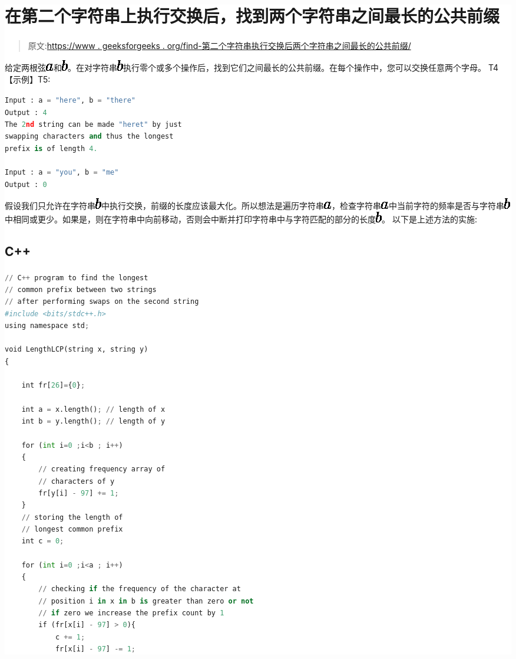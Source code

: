 # 在第二个字符串上执行交换后，找到两个字符串之间最长的公共前缀

> 原文:[https://www . geeksforgeeks . org/find-第二个字符串执行交换后两个字符串之间最长的公共前缀/](https://www.geeksforgeeks.org/find-the-longest-common-prefix-between-two-strings-after-performing-swaps-on-second-string/)

给定两根弦![a  ](img/c30e654d88f33e45c5463a428b007bce.png "Rendered by QuickLaTeX.com")和![b  ](img/5a3a9480cd4e66896d3cc12d182fefab.png "Rendered by QuickLaTeX.com")。在对字符串![b  ](img/5a3a9480cd4e66896d3cc12d182fefab.png "Rendered by QuickLaTeX.com")执行零个或多个操作后，找到它们之间最长的公共前缀。在每个操作中，您可以交换任意两个字母。
T4【示例】T5:

```py
Input : a = "here", b = "there"
Output : 4
The 2nd string can be made "heret" by just 
swapping characters and thus the longest
prefix is of length 4.

Input : a = "you", b = "me"
Output : 0
```

假设我们只允许在字符串![b  ](img/5a3a9480cd4e66896d3cc12d182fefab.png "Rendered by QuickLaTeX.com")中执行交换，前缀的长度应该最大化。所以想法是遍历字符串![a  ](img/c30e654d88f33e45c5463a428b007bce.png "Rendered by QuickLaTeX.com")，检查字符串![a  ](img/c30e654d88f33e45c5463a428b007bce.png "Rendered by QuickLaTeX.com")中当前字符的频率是否与字符串![b  ](img/5a3a9480cd4e66896d3cc12d182fefab.png "Rendered by QuickLaTeX.com")中相同或更少。如果是，则在字符串中向前移动，否则会中断并打印字符串中与字符匹配的部分的长度![b  ](img/5a3a9480cd4e66896d3cc12d182fefab.png "Rendered by QuickLaTeX.com")。
以下是上述方法的实施:

## C++

```py
// C++ program to find the longest
// common prefix between two strings
// after performing swaps on the second string
#include <bits/stdc++.h>
using namespace std;

void LengthLCP(string x, string y)
{

    int fr[26]={0};

    int a = x.length(); // length of x
    int b = y.length(); // length of y

    for (int i=0 ;i<b ; i++)
    {
        // creating frequency array of
        // characters of y
        fr[y[i] - 97] += 1;
    }
    // storing the length of
    // longest common prefix
    int c = 0;

    for (int i=0 ;i<a ; i++)
    {
        // checking if the frequency of the character at
        // position i in x in b is greater than zero or not
        // if zero we increase the prefix count by 1
        if (fr[x[i] - 97] > 0){
            c += 1;
            fr[x[i] - 97] -= 1;
```